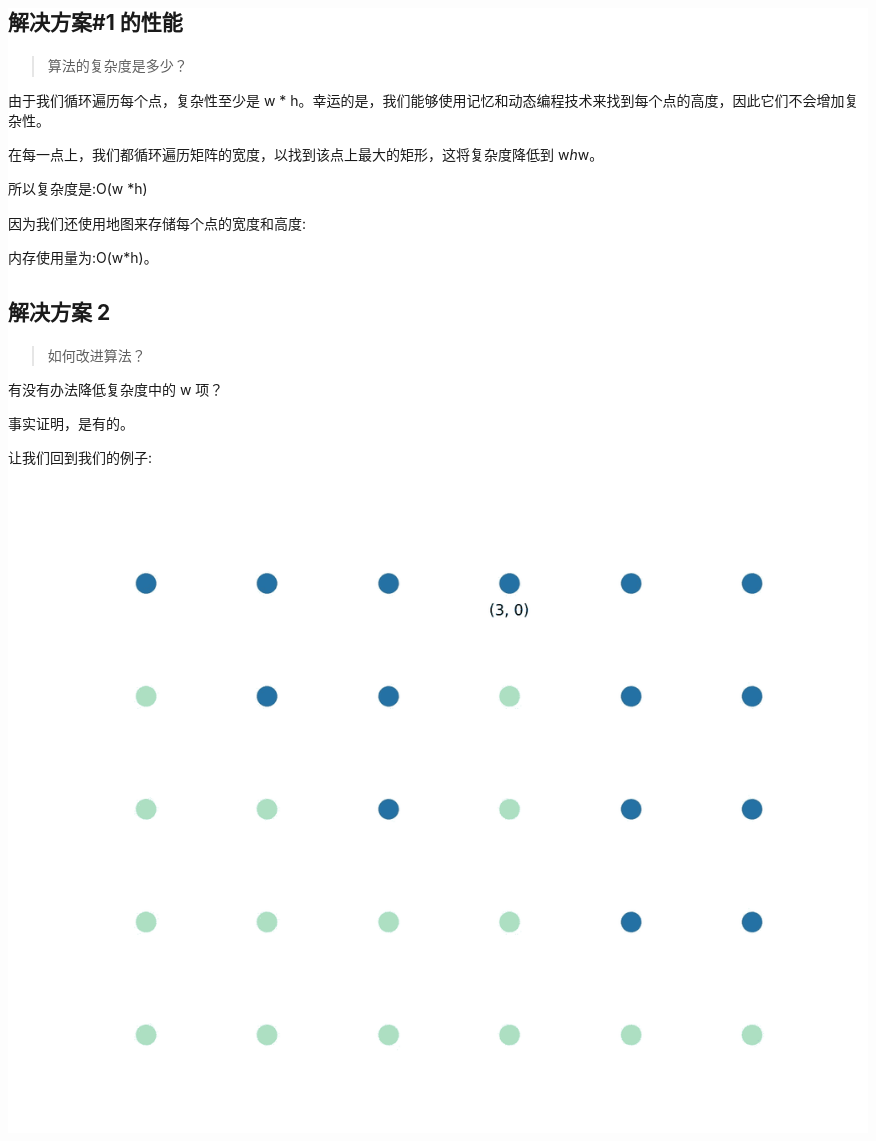 ## 解决方案#1 的性能

> 算法的复杂度是多少？

由于我们循环遍历每个点，复杂性至少是 w * h。幸运的是，我们能够使用记忆和动态编程技术来找到每个点的高度，因此它们不会增加复杂性。

在每一点上，我们都循环遍历矩阵的宽度，以找到该点上最大的矩形，这将复杂度降低到 w*h*w。

所以复杂度是:O(w *h)

因为我们还使用地图来存储每个点的宽度和高度:

内存使用量为:O(w*h)。

## 解决方案 2

> 如何改进算法？

有没有办法降低复杂度中的 w 项？

事实证明，是有的。

让我们回到我们的例子:

![](img/c9f02a1ef3cbec1a41df74e4950ebbf5.png)
